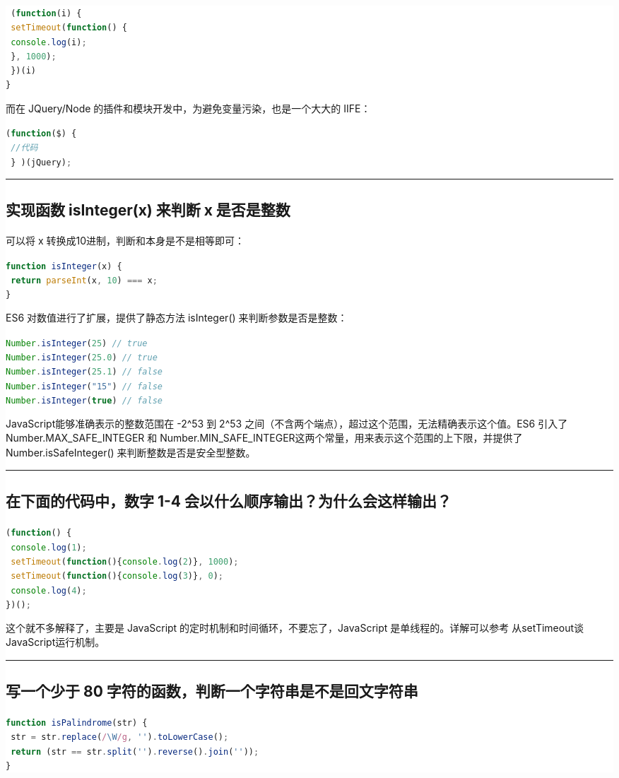 ``` javascript
 (function(i) {
 setTimeout(function() {
 console.log(i);
 }, 1000);
 })(i)
}
```
而在 JQuery/Node 的插件和模块开发中，为避免变量污染，也是一个大大的 IIFE：
``` javascript
(function($) {
 //代码
 } )(jQuery);
```
---

## 实现函数 isInteger(x) 来判断 x 是否是整数
可以将 x 转换成10进制，判断和本身是不是相等即可：
``` javascript
function isInteger(x) {
 return parseInt(x, 10) === x;
}
```
ES6 对数值进行了扩展，提供了静态方法 isInteger() 来判断参数是否是整数：
``` javascript
Number.isInteger(25) // true
Number.isInteger(25.0) // true
Number.isInteger(25.1) // false
Number.isInteger("15") // false
Number.isInteger(true) // false
```
JavaScript能够准确表示的整数范围在 -2^53 到 2^53 之间（不含两个端点），超过这个范围，无法精确表示这个值。ES6 引入了Number.MAX_SAFE_INTEGER 和 Number.MIN_SAFE_INTEGER这两个常量，用来表示这个范围的上下限，并提供了 Number.isSafeInteger() 来判断整数是否是安全型整数。

---

## 在下面的代码中，数字 1-4 会以什么顺序输出？为什么会这样输出？
``` javascript
(function() {
 console.log(1);
 setTimeout(function(){console.log(2)}, 1000);
 setTimeout(function(){console.log(3)}, 0);
 console.log(4);
})();
```
这个就不多解释了，主要是 JavaScript 的定时机制和时间循环，不要忘了，JavaScript 是单线程的。详解可以参考 从setTimeout谈JavaScript运行机制。

---

## 写一个少于 80 字符的函数，判断一个字符串是不是回文字符串
``` javascript
function isPalindrome(str) {
 str = str.replace(/\W/g, '').toLowerCase();
 return (str == str.split('').reverse().join(''));
}
```
